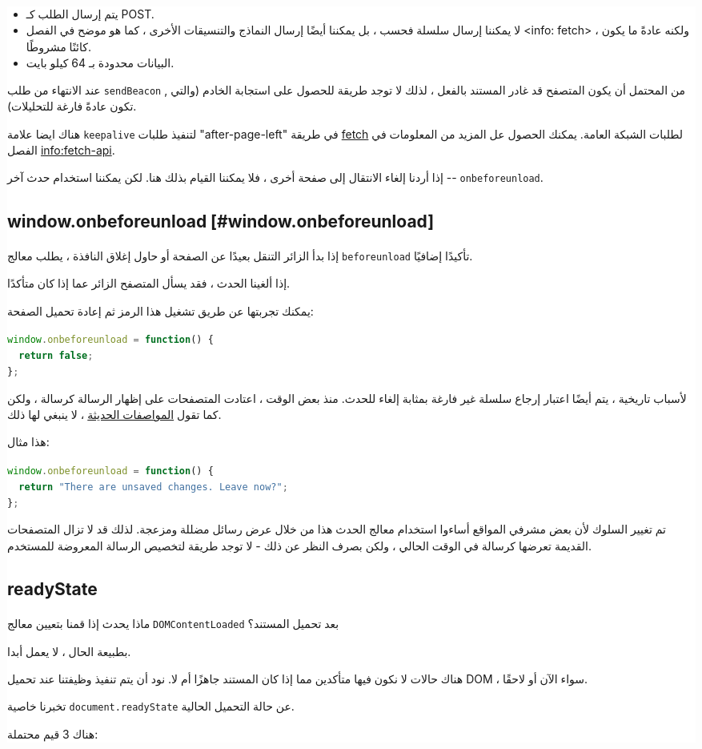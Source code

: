 - يتم إرسال الطلب كـ POST.
- لا يمكننا إرسال سلسلة فحسب ، بل يمكننا أيضًا إرسال النماذج والتنسيقات الأخرى ، كما هو موضح في الفصل <info: fetch> ، ولكنه عادةً ما يكون كائنًا مشروطًا.
- البيانات محدودة بـ 64 كيلو بايت.

عند الانتهاء من طلب `sendBeacon` , من المحتمل أن يكون المتصفح قد غادر المستند بالفعل ، لذلك لا توجد طريقة للحصول على استجابة الخادم  (والتي تكون عادةً فارغة للتحليلات).

هناك ايضا علامة `keepalive` لتنفيذ طلبات "after-page-left" في طريقة  [fetch](info:fetch) لطلبات الشبكة العامة. يمكنك الحصول عل المزيد من المعلومات في الفصل <info:fetch-api>.


إذا أردنا إلغاء الانتقال إلى صفحة أخرى ، فلا يمكننا القيام بذلك هنا. لكن يمكننا استخدام حدث آخر -- 
`onbeforeunload`.

## window.onbeforeunload [#window.onbeforeunload]

إذا بدأ الزائر التنقل بعيدًا عن الصفحة أو حاول إغلاق النافذة ، يطلب معالج  `beforeunload` تأكيدًا إضافيًا.

إذا ألغينا الحدث ، فقد يسأل المتصفح الزائر عما إذا كان متأكدًا.

يمكنك تجربتها عن طريق تشغيل هذا الرمز ثم إعادة تحميل الصفحة:

```js run
window.onbeforeunload = function() {
  return false;
};
```

لأسباب تاريخية ، يتم أيضًا اعتبار إرجاع سلسلة غير فارغة بمثابة إلغاء للحدث. منذ بعض الوقت ، اعتادت المتصفحات على إظهار الرسالة كرسالة ، ولكن كما تقول [المواصفات الحديثة](https://html.spec.whatwg.org/#unloading-documents) ، لا ينبغي لها ذلك.

هذا مثال:

```js run
window.onbeforeunload = function() {
  return "There are unsaved changes. Leave now?";
};
```

تم تغيير السلوك لأن بعض مشرفي المواقع أساءوا استخدام معالج الحدث هذا من خلال عرض رسائل مضللة ومزعجة. لذلك قد لا تزال المتصفحات القديمة تعرضها كرسالة في الوقت الحالي ، ولكن بصرف النظر عن ذلك - لا توجد طريقة لتخصيص الرسالة المعروضة للمستخدم.

## readyState

ماذا يحدث إذا قمنا بتعيين معالج `DOMContentLoaded` بعد تحميل المستند؟

بطبيعة الحال ، لا يعمل أبدا.

هناك حالات لا نكون فيها متأكدين مما إذا كان المستند جاهزًا أم لا. نود أن يتم تنفيذ وظيفتنا عند تحميل DOM ، سواء الآن أو لاحقًا.

تخبرنا خاصية  `document.readyState` عن حالة التحميل الحالية.

هناك 3 قيم محتملة:
